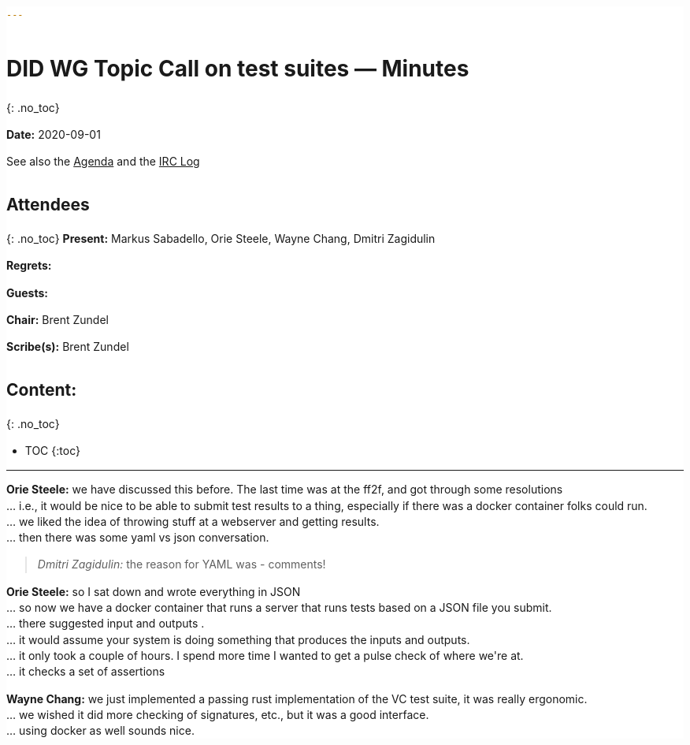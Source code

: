 ```yaml
---
```


# DID WG Topic Call on test suites — Minutes
{: .no_toc}



**Date:** 2020-09-01

See also the [Agenda](https://www.w3.org/mid/00000000000005d70b05adf3e34c@google.com) and the [IRC Log](https://www.w3.org/2020/09/01-did-irc.txt)

## Attendees
{: .no_toc}
**Present:** Markus Sabadello, Orie Steele, Wayne Chang, Dmitri Zagidulin

**Regrets:** 

**Guests:** 

**Chair:** Brent Zundel

**Scribe(s):** Brent Zundel

## Content:
{: .no_toc}

* TOC
{:toc}
---


**Orie Steele:** we have discussed this before. The last time was at the ff2f, and got through some resolutions  
… i.e., it would be nice to be able to submit test results to a thing, especially if there was a docker container folks could run.  
… we liked the idea of throwing stuff at a webserver and getting results.  
… then there was some yaml vs json conversation.  

> *Dmitri Zagidulin:* the reason for YAML was - comments!

**Orie Steele:** so I sat down and wrote everything in JSON  
… so now we have a docker container that runs a server that runs tests based on a JSON file you submit.  
… there suggested input and outputs .  
… it would assume your system is doing something that produces the inputs and outputs.  
… it only took a couple of hours. I spend more time I wanted to get a pulse check of where we're at.  
… it checks a set of assertions  

**Wayne Chang:** we just implemented a passing rust implementation of the VC test suite, it was really ergonomic.  
… we wished it did more checking of signatures, etc., but it was a good interface.  
… using docker as well sounds nice.  
